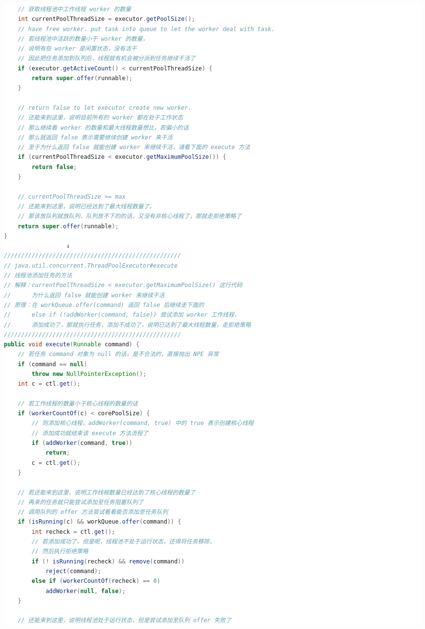 ```java
    // 获取线程池中工作线程 worker 的数量
    int currentPoolThreadSize = executor.getPoolSize();
    // have free worker. put task into queue to let the worker deal with task.
    // 若线程池中活跃的数量小于 worker 的数量，
    // 说明有些 worker 是闲置状态，没有活干
    // 因此把任务添加到队列后，线程就有机会被分派到任务继续干活了
    if (executor.getActiveCount() < currentPoolThreadSize) {
        return super.offer(runnable);
    }
    
    // return false to let executor create new worker.
    // 还能来到这里，说明目前所有的 worker 都在处于工作状态
    // 那么继续看 worker 的数量和最大线程数量想比，若偏小的话
    // 那么就返回 false 表示需要继续创建 worker 来干活
    // 至于为什么返回 false 就能创建 worker 来继续干活，请看下面的 execute 方法
    if (currentPoolThreadSize < executor.getMaximumPoolSize()) {
        return false;
    }
    
    // currentPoolThreadSize >= max
    // 还能来到这里，说明已经达到了最大线程数量了，
    // 那该放队列就放队列，队列放不下的的话，又没有非核心线程了，那就走拒绝策略了
    return super.offer(runnable);
}
                  ↓
///////////////////////////////////////////////////
// java.util.concurrent.ThreadPoolExecutor#execute
// 线程池添加任务的方法
// 解释：currentPoolThreadSize < executor.getMaximumPoolSize() 这行代码
//      为什么返回 false 就能创建 worker 来继续干活
// 原理：在 workQueue.offer(command) 返回 false 后继续走下面的
//      else if (!addWorker(command, false)) 尝试添加 worker 工作线程，
//      添加成功了，那就执行任务，添加不成功了，说明已达到了最大线程数量，走拒绝策略
///////////////////////////////////////////////////  
public void execute(Runnable command) {
    // 若任务 command 对象为 null 的话，是不合法的，直接抛出 NPE 异常
    if (command == null)
        throw new NullPointerException();
    int c = ctl.get();
    
    // 若工作线程的数量小于核心线程的数量的话
    if (workerCountOf(c) < corePoolSize) {
        // 则添加核心线程，addWorker(command, true) 中的 true 表示创建核心线程
        // 添加成功就结束该 execute 方法流程了
        if (addWorker(command, true))
            return;
        c = ctl.get();
    }
    
    // 若还能来到这里，说明工作线程数量已经达到了核心线程的数量了
    // 再来的任务就只能尝试添加至任务阻塞队列了
    // 调用队列的 offer 方法尝试看看能否添加至任务队列
    if (isRunning(c) && workQueue.offer(command)) {
        int recheck = ctl.get();
        // 若添加成功了，但是呢，线程池不处于运行状态，还得将任务移除，
        // 然后执行拒绝策略
        if (! isRunning(recheck) && remove(command))
            reject(command);
        else if (workerCountOf(recheck) == 0)
            addWorker(null, false);
    }
    
    // 还能来到这里，说明线程池处于运行状态，但是尝试添加至队列 offer 失败了
```